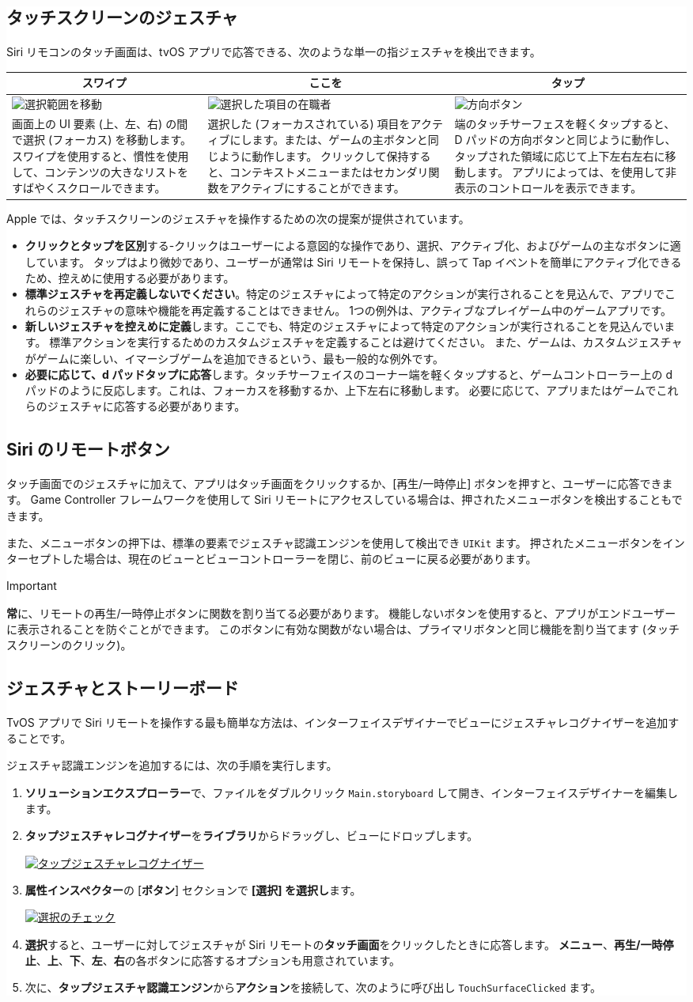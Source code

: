 <a name="Touch-Surface-Gestures"></a>

## <a name="touch-surface-gestures"></a>タッチスクリーンのジェスチャ

Siri リモコンのタッチ画面は、tvOS アプリで応答できる、次のような単一の指ジェスチャを検出できます。

|スワイプ|ここを|タップ|
|---|---|---|
|![選択範囲を移動](remote-bluetooth-images/Gesture01.png)|![選択した項目の在職者](remote-bluetooth-images/Gesture02.png)|![方向ボタン](remote-bluetooth-images/Gesture03.png)|
|画面上の UI 要素 (上、左、右) の間で選択 (フォーカス) を移動します。 スワイプを使用すると、慣性を使用して、コンテンツの大きなリストをすばやくスクロールできます。|選択した (フォーカスされている) 項目をアクティブにします。または、ゲームの主ボタンと同じように動作します。 クリックして保持すると、コンテキストメニューまたはセカンダリ関数をアクティブにすることができます。|端のタッチサーフェスを軽くタップすると、D パッドの方向ボタンと同じように動作し、タップされた領域に応じて上下左右左右に移動します。 アプリによっては、を使用して非表示のコントロールを表示できます。|

Apple では、タッチスクリーンのジェスチャを操作するための次の提案が提供されています。

- **クリックとタップを区別**する-クリックはユーザーによる意図的な操作であり、選択、アクティブ化、およびゲームの主なボタンに適しています。 タップはより微妙であり、ユーザーが通常は Siri リモートを保持し、誤って Tap イベントを簡単にアクティブ化できるため、控えめに使用する必要があります。
- **標準ジェスチャを再定義しないでください**。特定のジェスチャによって特定のアクションが実行されることを見込んで、アプリでこれらのジェスチャの意味や機能を再定義することはできません。 1つの例外は、アクティブなプレイゲーム中のゲームアプリです。
- **新しいジェスチャを控えめに定義**します。ここでも、特定のジェスチャによって特定のアクションが実行されることを見込んでいます。 標準アクションを実行するためのカスタムジェスチャを定義することは避けてください。 また、ゲームは、カスタムジェスチャがゲームに楽しい、イマーシブゲームを追加できるという、最も一般的な例外です。
- **必要に応じて、d パッドタップに応答**します。タッチサーフェイスのコーナー端を軽くタップすると、ゲームコントローラー上の d パッドのように反応します。これは、フォーカスを移動するか、上下左右に移動します。 必要に応じて、アプリまたはゲームでこれらのジェスチャに応答する必要があります。

<a name="Siri-Remote-Buttons"></a>

## <a name="siri-remote-buttons"></a>Siri のリモートボタン

タッチ画面でのジェスチャに加えて、アプリはタッチ画面をクリックするか、[再生/一時停止] ボタンを押すと、ユーザーに応答できます。 Game Controller フレームワークを使用して Siri リモートにアクセスしている場合は、押されたメニューボタンを検出することもできます。

また、メニューボタンの押下は、標準の要素でジェスチャ認識エンジンを使用して検出でき `UIKit` ます。 押されたメニューボタンをインターセプトした場合は、現在のビューとビューコントローラーを閉じ、前のビューに戻る必要があります。

> [!IMPORTANT]
> **常**に、リモートの再生/一時停止ボタンに関数を割り当てる必要があります。 機能しないボタンを使用すると、アプリがエンドユーザーに表示されることを防ぐことができます。 このボタンに有効な関数がない場合は、プライマリボタンと同じ機能を割り当てます (タッチスクリーンのクリック)。

<a name="Gestures-and-Storyboards"></a>

## <a name="gestures-and-storyboards"></a>ジェスチャとストーリーボード

TvOS アプリで Siri リモートを操作する最も簡単な方法は、インターフェイスデザイナーでビューにジェスチャレコグナイザーを追加することです。

ジェスチャ認識エンジンを追加するには、次の手順を実行します。

1. **ソリューションエクスプローラー**で、ファイルをダブルクリック `Main.storyboard` して開き、インターフェイスデザイナーを編集します。
2. **タップジェスチャレコグナイザー**を**ライブラリ**からドラッグし、ビューにドロップします。

    [![タップジェスチャレコグナイザー](remote-bluetooth-images/storyboard01.png)](remote-bluetooth-images/storyboard01.png#lightbox)
3. **属性インスペクター**の [**ボタン**] セクションで **[選択] を選択し**ます。

    [![選択のチェック](remote-bluetooth-images/storyboard02.png)](remote-bluetooth-images/storyboard02.png#lightbox)
4. **選択**すると、ユーザーに対してジェスチャが Siri リモートの**タッチ画面**をクリックしたときに応答します。 **メニュー**、**再生/一時停止**、**上**、**下**、**左**、**右**の各ボタンに応答するオプションも用意されています。
5. 次に、**タップジェスチャ認識エンジン**から**アクション**を接続して、次のように呼び出し `TouchSurfaceClicked` ます。
